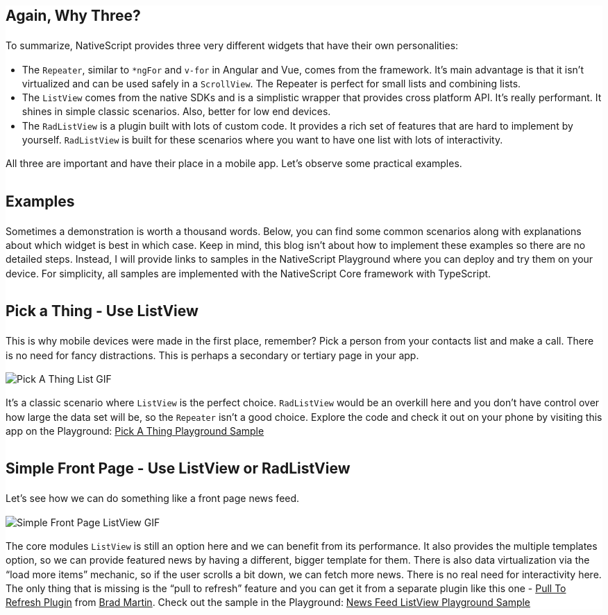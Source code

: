 ## Again, Why Three?

To summarize, NativeScript provides three very different widgets that have their own personalities:

* The `Repeater`, similar to `*ngFor` and `v-for` in Angular and Vue, comes from the framework. It’s main advantage is that it isn’t virtualized and can be used safely in a `ScrollView`. The Repeater is perfect for small lists and combining lists.
* The `ListView` comes from the native SDKs and is a simplistic wrapper that provides cross platform API. It’s really performant. It shines in simple classic scenarios. Also, better for low end devices.
* The `RadListView` is a plugin built with lots of custom code. It provides a rich set of features that are hard to implement by yourself. `RadListView` is built for these scenarios where you want to have one list with lots of interactivity.

All three are important and have their place in a mobile app. Let’s observe some practical examples.

## Examples

Sometimes a demonstration is worth a thousand words. Below, you can find some common scenarios along with explanations about which widget is best in which case. Keep in mind, this blog isn’t about how to implement these examples so there are no detailed steps. Instead, I will provide links to samples in the NativeScript Playground where you can deploy and try them on your device. For simplicity, all samples are implemented with the NativeScript Core framework with TypeScript.

## Pick a Thing - Use ListView

This is why mobile devices were made in the first place, remember? Pick a person from your contacts list and make a call. There is no need for fancy distractions. This is perhaps a secondary or tertiary page in your app.

![Pick A Thing List GIF](https://i.imgur.com/L7uisvd.gif)

It’s a classic scenario where `ListView` is the perfect choice. `RadListView` would be an overkill here and you don’t have control over how large the data set will be, so the `Repeater` isn’t a good choice. Explore the code and check it out on your phone by visiting this app on the Playground:
[Pick A Thing Playground Sample](https://play.nativescript.org/?template=play-tsc&id=YdOubv)

## Simple Front Page - Use ListView or RadListView

Let’s see how we can do something like a front page news feed.

![Simple Front Page ListView GIF](https://i.imgur.com/50tVCDN.gif)

The core modules `ListView` is still an option here and we can benefit from its performance. It also provides the multiple templates option, so we can provide featured news by having a different, bigger template for them. There is also data virtualization via the “load more items” mechanic, so if the user scrolls a bit down, we can fetch more news. There is no real need for interactivity here. The only thing that is missing is the “pull to refresh” feature and you can get it from a separate plugin like this one - [Pull To Refresh Plugin](https://market.nativescript.org/plugins/nativescript-pulltorefresh) from [Brad Martin](https://market.nativescript.org/author/bradmartin). Check out the sample in the Playground:
[News Feed ListView Playground Sample](https://play.nativescript.org/?template=play-tsc&id=MhOMIY)
